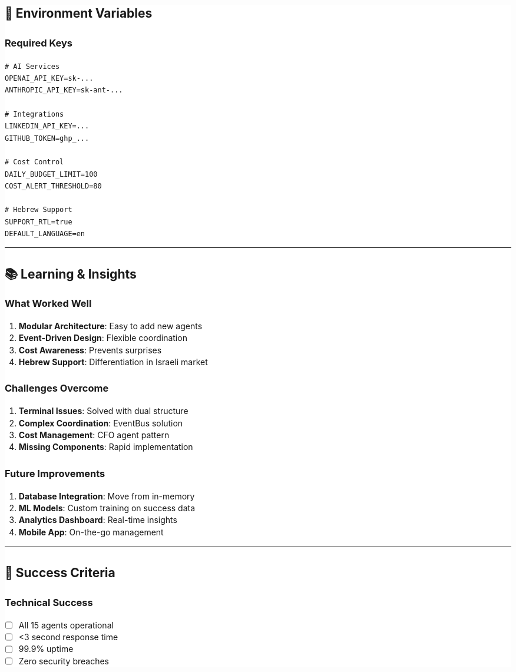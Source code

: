 
## 🔐 Environment Variables

### Required Keys
```env
# AI Services
OPENAI_API_KEY=sk-...
ANTHROPIC_API_KEY=sk-ant-...

# Integrations
LINKEDIN_API_KEY=...
GITHUB_TOKEN=ghp_...

# Cost Control
DAILY_BUDGET_LIMIT=100
COST_ALERT_THRESHOLD=80

# Hebrew Support
SUPPORT_RTL=true
DEFAULT_LANGUAGE=en
```

---

## 📚 Learning & Insights

### What Worked Well
1. **Modular Architecture**: Easy to add new agents
2. **Event-Driven Design**: Flexible coordination
3. **Cost Awareness**: Prevents surprises
4. **Hebrew Support**: Differentiation in Israeli market

### Challenges Overcome
1. **Terminal Issues**: Solved with dual structure
2. **Complex Coordination**: EventBus solution
3. **Cost Management**: CFO agent pattern
4. **Missing Components**: Rapid implementation

### Future Improvements
1. **Database Integration**: Move from in-memory
2. **ML Models**: Custom training on success data
3. **Analytics Dashboard**: Real-time insights
4. **Mobile App**: On-the-go management

---

## 🎯 Success Criteria

### Technical Success
- [ ] All 15 agents operational
- [ ] <3 second response time
- [ ] 99.9% uptime
- [ ] Zero security breaches
